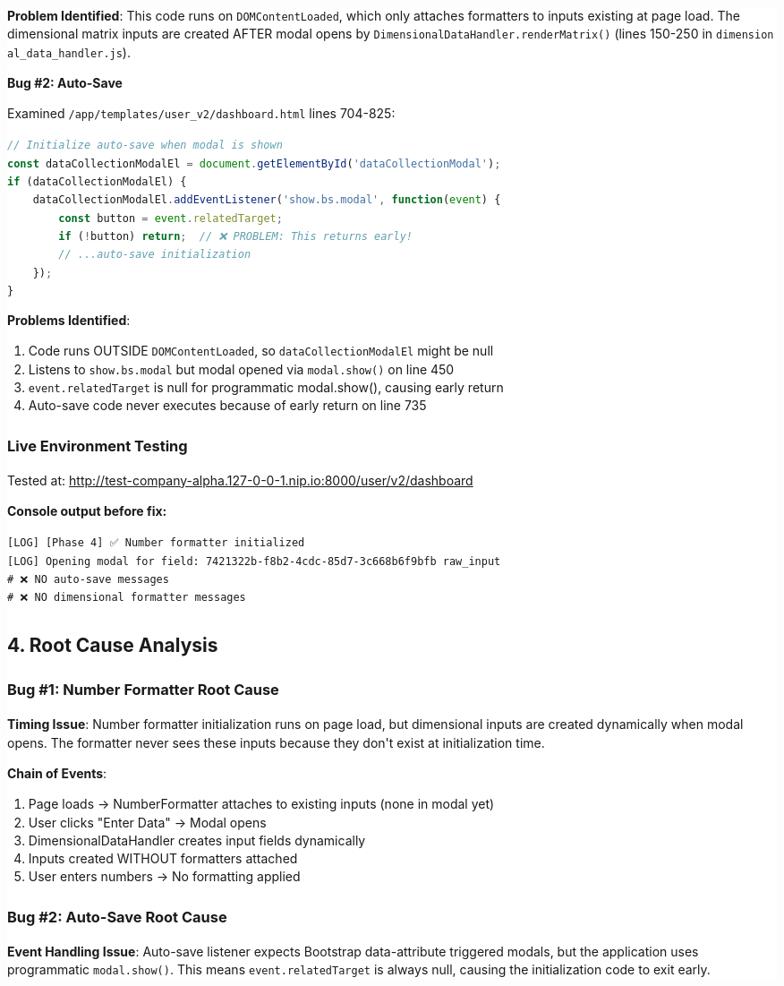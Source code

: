 **Problem Identified**: This code runs on `DOMContentLoaded`, which only attaches formatters to inputs existing at page load. The dimensional matrix inputs are created AFTER modal opens by `DimensionalDataHandler.renderMatrix()` (lines 150-250 in `dimensional_data_handler.js`).

**Bug #2: Auto-Save**

Examined `/app/templates/user_v2/dashboard.html` lines 704-825:

```javascript
// Initialize auto-save when modal is shown
const dataCollectionModalEl = document.getElementById('dataCollectionModal');
if (dataCollectionModalEl) {
    dataCollectionModalEl.addEventListener('show.bs.modal', function(event) {
        const button = event.relatedTarget;
        if (!button) return;  // ❌ PROBLEM: This returns early!
        // ...auto-save initialization
    });
}
```

**Problems Identified**:
1. Code runs OUTSIDE `DOMContentLoaded`, so `dataCollectionModalEl` might be null
2. Listens to `show.bs.modal` but modal opened via `modal.show()` on line 450
3. `event.relatedTarget` is null for programmatic modal.show(), causing early return
4. Auto-save code never executes because of early return on line 735

### Live Environment Testing

Tested at: http://test-company-alpha.127-0-0-1.nip.io:8000/user/v2/dashboard

**Console output before fix:**
```
[LOG] [Phase 4] ✅ Number formatter initialized
[LOG] Opening modal for field: 7421322b-f8b2-4cdc-85d7-3c668b6f9bfb raw_input
# ❌ NO auto-save messages
# ❌ NO dimensional formatter messages
```

## 4. Root Cause Analysis

### Bug #1: Number Formatter Root Cause
**Timing Issue**: Number formatter initialization runs on page load, but dimensional inputs are created dynamically when modal opens. The formatter never sees these inputs because they don't exist at initialization time.

**Chain of Events**:
1. Page loads → NumberFormatter attaches to existing inputs (none in modal yet)
2. User clicks "Enter Data" → Modal opens
3. DimensionalDataHandler creates input fields dynamically
4. Inputs created WITHOUT formatters attached
5. User enters numbers → No formatting applied

### Bug #2: Auto-Save Root Cause
**Event Handling Issue**: Auto-save listener expects Bootstrap data-attribute triggered modals, but the application uses programmatic `modal.show()`. This means `event.relatedTarget` is always null, causing the initialization code to exit early.
